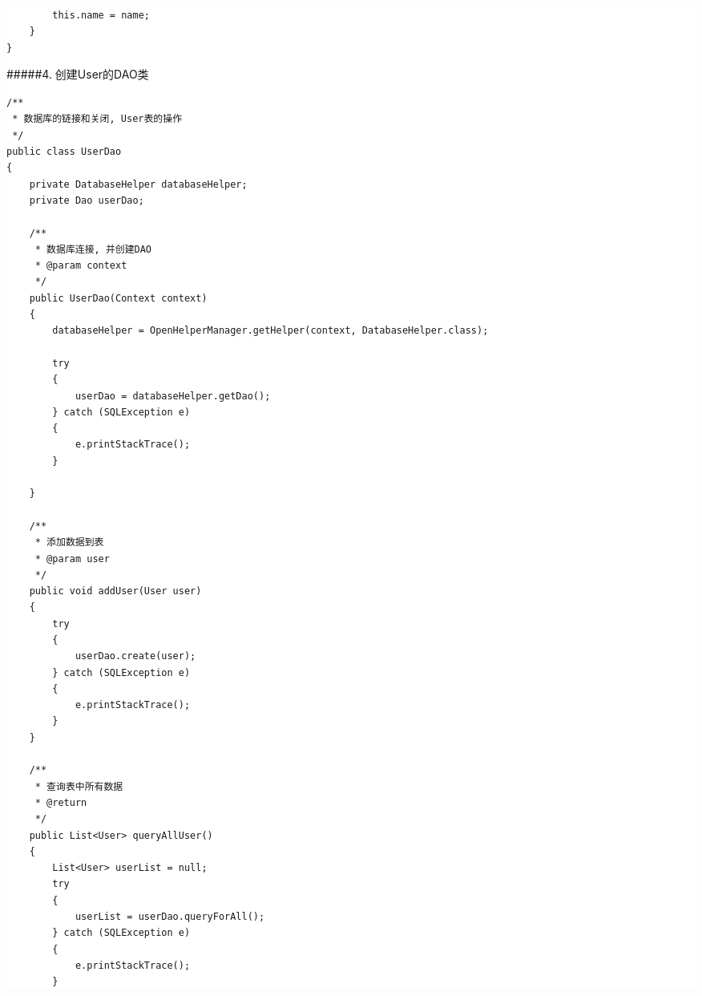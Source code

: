 ```
        this.name = name;
    }
}
```

#####4. 创建User的DAO类

```
/**
 * 数据库的链接和关闭, User表的操作
 */
public class UserDao
{
    private DatabaseHelper databaseHelper;
    private Dao userDao;

    /**
     * 数据库连接, 并创建DAO
     * @param context
     */
    public UserDao(Context context)
    {
        databaseHelper = OpenHelperManager.getHelper(context, DatabaseHelper.class);

        try
        {
            userDao = databaseHelper.getDao();
        } catch (SQLException e)
        {
            e.printStackTrace();
        }

    }

    /**
     * 添加数据到表
     * @param user
     */
    public void addUser(User user)
    {
        try
        {
            userDao.create(user);
        } catch (SQLException e)
        {
            e.printStackTrace();
        }
    }

    /**
     * 查询表中所有数据
     * @return
     */
    public List<User> queryAllUser()
    {
        List<User> userList = null;
        try
        {
            userList = userDao.queryForAll();
        } catch (SQLException e)
        {
            e.printStackTrace();
        }

```